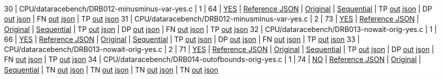 30 | CPU/dataracebench/DRB012-minusminus-var-yes.c | 1 | 64 | [YES](../../benchmarks/reference_cpu_threading/dataracebench/DRB012-minusminus-var-yes.c) | [Reference JSON](../../benchmarks/reference_cpu_threading/dataracebench/DRB012-minusminus-var-yes.c.json) | [Original](../../benchmarks/original/dataracebench/DRB012-minusminus-var-yes.c) | [Sequential](../../benchmarks/sequential/dataracebench/DRB012-minusminus-var-yes.c) | TP  [out](../../benchmarks/Autopar/dataracebench/DRB012-minusminus-var-yes.c) [json](../../benchmarks/Autopar/dataracebench/DRB012-minusminus-var-yes.c.json) | DP  [out](../../benchmarks/ICC_Full/dataracebench/DRB012-minusminus-var-yes.c.optrpt) [json](../../benchmarks/ICC_Full/dataracebench/DRB012-minusminus-var-yes.c.json) | FN  [out](../../benchmarks/ICC_Cost/dataracebench/DRB012-minusminus-var-yes.c.optrpt) [json](../../benchmarks/ICC_Cost/dataracebench/DRB012-minusminus-var-yes.c.json) | TP  [out](../../benchmarks/Cetus/dataracebench/DRB012-minusminus-var-yes.c) [json](../../benchmarks/Cetus/dataracebench/DRB012-minusminus-var-yes.c.json)
31 | CPU/dataracebench/DRB012-minusminus-var-yes.c | 2 | 73 | [YES](../../benchmarks/reference_cpu_threading/dataracebench/DRB012-minusminus-var-yes.c) | [Reference JSON](../../benchmarks/reference_cpu_threading/dataracebench/DRB012-minusminus-var-yes.c.json) | [Original](../../benchmarks/original/dataracebench/DRB012-minusminus-var-yes.c) | [Sequential](../../benchmarks/sequential/dataracebench/DRB012-minusminus-var-yes.c) | TP  [out](../../benchmarks/Autopar/dataracebench/DRB012-minusminus-var-yes.c) [json](../../benchmarks/Autopar/dataracebench/DRB012-minusminus-var-yes.c.json) | DP  [out](../../benchmarks/ICC_Full/dataracebench/DRB012-minusminus-var-yes.c.optrpt) [json](../../benchmarks/ICC_Full/dataracebench/DRB012-minusminus-var-yes.c.json) | FN  [out](../../benchmarks/ICC_Cost/dataracebench/DRB012-minusminus-var-yes.c.optrpt) [json](../../benchmarks/ICC_Cost/dataracebench/DRB012-minusminus-var-yes.c.json) | TP  [out](../../benchmarks/Cetus/dataracebench/DRB012-minusminus-var-yes.c) [json](../../benchmarks/Cetus/dataracebench/DRB012-minusminus-var-yes.c.json)
32 | CPU/dataracebench/DRB013-nowait-orig-yes.c | 1 | 66 | [YES](../../benchmarks/reference_cpu_threading/dataracebench/DRB013-nowait-orig-yes.c) | [Reference JSON](../../benchmarks/reference_cpu_threading/dataracebench/DRB013-nowait-orig-yes.c.json) | [Original](../../benchmarks/original/dataracebench/DRB013-nowait-orig-yes.c) | [Sequential](../../benchmarks/sequential/dataracebench/DRB013-nowait-orig-yes.c) | TP  [out](../../benchmarks/Autopar/dataracebench/DRB013-nowait-orig-yes.c) [json](../../benchmarks/Autopar/dataracebench/DRB013-nowait-orig-yes.c.json) | DP  [out](../../benchmarks/ICC_Full/dataracebench/DRB013-nowait-orig-yes.c.optrpt) [json](../../benchmarks/ICC_Full/dataracebench/DRB013-nowait-orig-yes.c.json) | FN  [out](../../benchmarks/ICC_Cost/dataracebench/DRB013-nowait-orig-yes.c.optrpt) [json](../../benchmarks/ICC_Cost/dataracebench/DRB013-nowait-orig-yes.c.json) | TP  [out](../../benchmarks/Cetus/dataracebench/DRB013-nowait-orig-yes.c) [json](../../benchmarks/Cetus/dataracebench/DRB013-nowait-orig-yes.c.json)
33 | CPU/dataracebench/DRB013-nowait-orig-yes.c | 2 | 71 | [YES](../../benchmarks/reference_cpu_threading/dataracebench/DRB013-nowait-orig-yes.c) | [Reference JSON](../../benchmarks/reference_cpu_threading/dataracebench/DRB013-nowait-orig-yes.c.json) | [Original](../../benchmarks/original/dataracebench/DRB013-nowait-orig-yes.c) | [Sequential](../../benchmarks/sequential/dataracebench/DRB013-nowait-orig-yes.c) | TP  [out](../../benchmarks/Autopar/dataracebench/DRB013-nowait-orig-yes.c) [json](../../benchmarks/Autopar/dataracebench/DRB013-nowait-orig-yes.c.json) | DP  [out](../../benchmarks/ICC_Full/dataracebench/DRB013-nowait-orig-yes.c.optrpt) [json](../../benchmarks/ICC_Full/dataracebench/DRB013-nowait-orig-yes.c.json) | FN  [out](../../benchmarks/ICC_Cost/dataracebench/DRB013-nowait-orig-yes.c.optrpt) [json](../../benchmarks/ICC_Cost/dataracebench/DRB013-nowait-orig-yes.c.json) | TP  [out](../../benchmarks/Cetus/dataracebench/DRB013-nowait-orig-yes.c) [json](../../benchmarks/Cetus/dataracebench/DRB013-nowait-orig-yes.c.json)
34 | CPU/dataracebench/DRB014-outofbounds-orig-yes.c | 1 | 74 | [NO](../../benchmarks/reference_cpu_threading/dataracebench/DRB014-outofbounds-orig-yes.c) | [Reference JSON](../../benchmarks/reference_cpu_threading/dataracebench/DRB014-outofbounds-orig-yes.c.json) | [Original](../../benchmarks/original/dataracebench/DRB014-outofbounds-orig-yes.c) | [Sequential](../../benchmarks/sequential/dataracebench/DRB014-outofbounds-orig-yes.c) | TN  [out](../../benchmarks/Autopar/dataracebench/DRB014-outofbounds-orig-yes.c) [json](../../benchmarks/Autopar/dataracebench/DRB014-outofbounds-orig-yes.c.json) | TN  [out](../../benchmarks/ICC_Full/dataracebench/DRB014-outofbounds-orig-yes.c.optrpt) [json](../../benchmarks/ICC_Full/dataracebench/DRB014-outofbounds-orig-yes.c.json) | TN  [out](../../benchmarks/ICC_Cost/dataracebench/DRB014-outofbounds-orig-yes.c.optrpt) [json](../../benchmarks/ICC_Cost/dataracebench/DRB014-outofbounds-orig-yes.c.json) | TN  [out](../../benchmarks/Cetus/dataracebench/DRB014-outofbounds-orig-yes.c) [json](../../benchmarks/Cetus/dataracebench/DRB014-outofbounds-orig-yes.c.json)